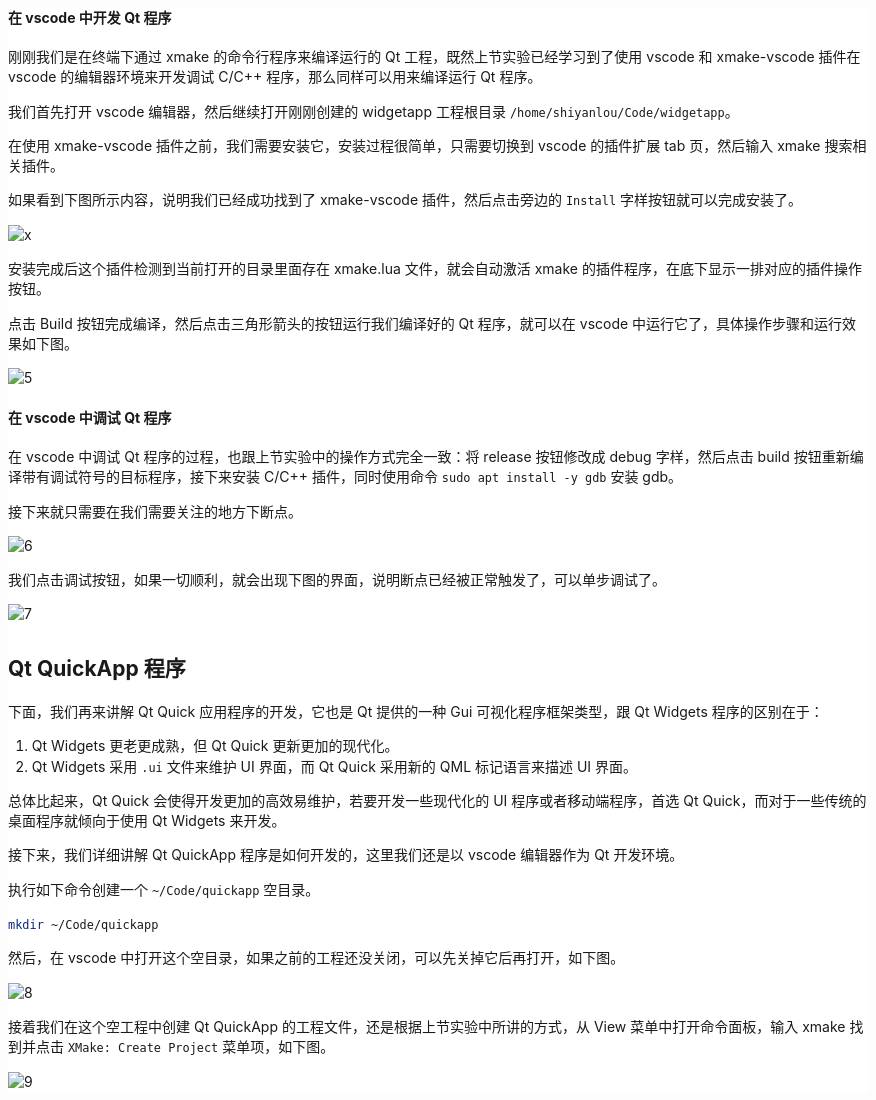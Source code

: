 #### 在 vscode 中开发 Qt 程序

刚刚我们是在终端下通过 xmake 的命令行程序来编译运行的 Qt 工程，既然上节实验已经学习到了使用 vscode 和 xmake-vscode 插件在 vscode 的编辑器环境来开发调试 C/C++ 程序，那么同样可以用来编译运行 Qt 程序。

我们首先打开 vscode 编辑器，然后继续打开刚刚创建的 widgetapp 工程根目录 `/home/shiyanlou/Code/widgetapp`。

在使用 xmake-vscode 插件之前，我们需要安装它，安装过程很简单，只需要切换到 vscode 的插件扩展 tab 页，然后输入 xmake 搜索相关插件。

如果看到下图所示内容，说明我们已经成功找到了 xmake-vscode 插件，然后点击旁边的 `Install` 字样按钮就可以完成安装了。

![x](实验21使用xmake开发Qt程序.assets/bf47bedefafe0e442b734033dabf50e3-0)

安装完成后这个插件检测到当前打开的目录里面存在 xmake.lua 文件，就会自动激活 xmake 的插件程序，在底下显示一排对应的插件操作按钮。

点击 Build 按钮完成编译，然后点击三角形箭头的按钮运行我们编译好的 Qt 程序，就可以在 vscode 中运行它了，具体操作步骤和运行效果如下图。

![5](实验21使用xmake开发Qt程序.assets/639d40ea0e24c091f7adcb5229fd0f40-0)

#### 在 vscode 中调试 Qt 程序

在 vscode 中调试 Qt 程序的过程，也跟上节实验中的操作方式完全一致：将 release 按钮修改成 debug 字样，然后点击 build 按钮重新编译带有调试符号的目标程序，接下来安装 C/C++ 插件，同时使用命令 `sudo apt install -y gdb` 安装 gdb。

接下来就只需要在我们需要关注的地方下断点。

![6](实验21使用xmake开发Qt程序.assets/21dbdec1be2674fe991b09f1e630f586-0)

我们点击调试按钮，如果一切顺利，就会出现下图的界面，说明断点已经被正常触发了，可以单步调试了。

![7](实验21使用xmake开发Qt程序.assets/fab8f9a1a8cb4dea7af62ac648b1f806-0)

## Qt QuickApp 程序

下面，我们再来讲解 Qt Quick 应用程序的开发，它也是 Qt 提供的一种 Gui 可视化程序框架类型，跟 Qt Widgets 程序的区别在于：

1. Qt Widgets 更老更成熟，但 Qt Quick 更新更加的现代化。
2. Qt Widgets 采用 `.ui` 文件来维护 UI 界面，而 Qt Quick 采用新的 QML 标记语言来描述 UI 界面。

总体比起来，Qt Quick 会使得开发更加的高效易维护，若要开发一些现代化的 UI 程序或者移动端程序，首选 Qt Quick，而对于一些传统的桌面程序就倾向于使用 Qt Widgets 来开发。

接下来，我们详细讲解 Qt QuickApp 程序是如何开发的，这里我们还是以 vscode 编辑器作为 Qt 开发环境。

执行如下命令创建一个 `~/Code/quickapp` 空目录。

```bash
mkdir ~/Code/quickapp
```

然后，在 vscode 中打开这个空目录，如果之前的工程还没关闭，可以先关掉它后再打开，如下图。

![8](实验21使用xmake开发Qt程序.assets/f43b0c54df1867b81befd7ab9be9ec1b-0)

接着我们在这个空工程中创建 Qt QuickApp 的工程文件，还是根据上节实验中所讲的方式，从 View 菜单中打开命令面板，输入 xmake 找到并点击 `XMake: Create Project` 菜单项，如下图。

![9](实验21使用xmake开发Qt程序.assets/11be5c2a3d02d38c891c01b050e55ec1-0)
